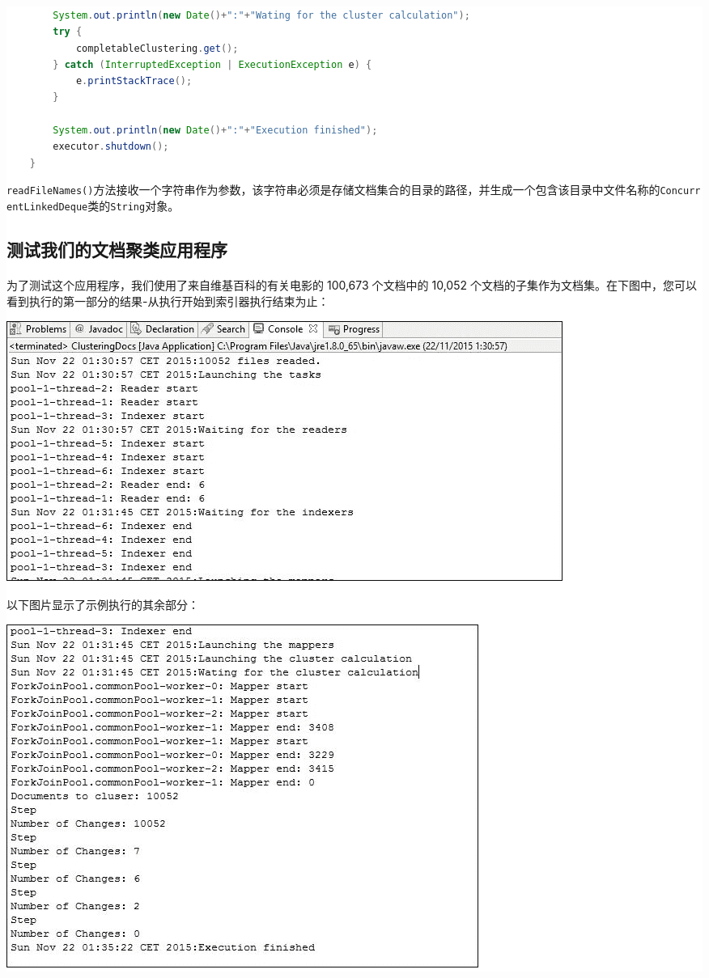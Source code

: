 ```java
        System.out.println(new Date()+":"+"Wating for the cluster calculation");
        try {
            completableClustering.get();
        } catch (InterruptedException | ExecutionException e) {
            e.printStackTrace();
        }

        System.out.println(new Date()+":"+"Execution finished");
        executor.shutdown();
    }
```

`readFileNames()`方法接收一个字符串作为参数，该字符串必须是存储文档集合的目录的路径，并生成一个包含该目录中文件名称的`ConcurrentLinkedDeque`类的`String`对象。

## 测试我们的文档聚类应用程序

为了测试这个应用程序，我们使用了来自维基百科的有关电影的 100,673 个文档中的 10,052 个文档的子集作为文档集。在下图中，您可以看到执行的第一部分的结果-从执行开始到索引器执行结束为止：

![测试我们的文档聚类应用程序](img/00033.jpeg)

以下图片显示了示例执行的其余部分：

![测试我们的文档聚类应用程序](img/00034.jpeg)
